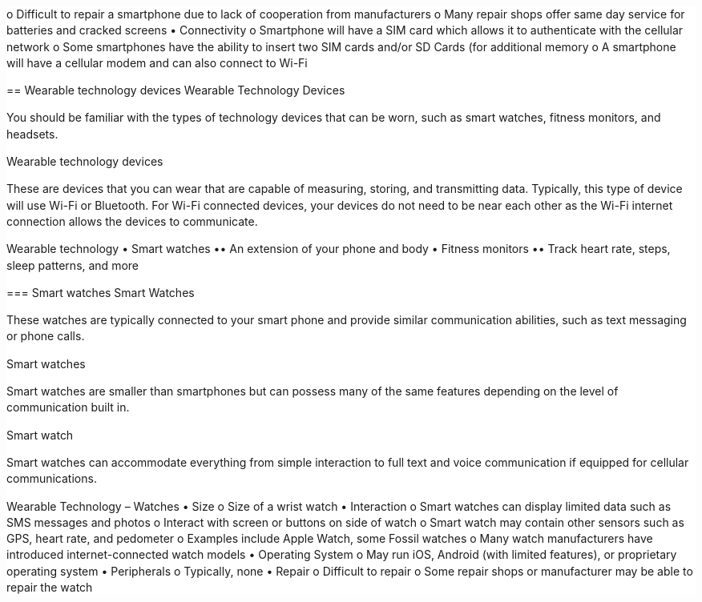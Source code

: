 o Difficult to repair a smartphone due to lack of cooperation from manufacturers 
o Many repair shops offer same day service for batteries and cracked screens 
• 
Connectivity 
o Smartphone will have a SIM card which allows it to authenticate with the
cellular 
network 
o Some smartphones have the ability to insert two SIM cards and/or SD Cards
(for
additional memory
o A smartphone will have a cellular modem and can also connect to Wi-Fi 

== Wearable technology devices
Wearable Technology Devices

You should be familiar with the types of technology devices that can be worn,
such as smart watches, fitness monitors, and headsets.

Wearable technology devices

These are devices that you can wear that are capable of measuring, storing, and
transmitting data. Typically, this type of device will use Wi-Fi or Bluetooth.
For Wi-Fi connected devices, your devices do not need to be near each other as
the Wi-Fi internet connection allows the devices to communicate.

Wearable technology
• Smart watches
•• An extension of your phone and body
• Fitness monitors
•• Track heart rate, steps, sleep patterns, and more


=== Smart watches
Smart Watches

These watches are typically connected to your smart phone and provide similar
communication abilities, such as text messaging or phone calls.

Smart watches

Smart watches are smaller than smartphones but can possess many of the same
features depending on the level of communication built in.

Smart watch

Smart watches can accommodate everything from simple interaction to full text
and voice communication if equipped for cellular communications.

Wearable Technology – Watches 
• 
Size 
o Size of a wrist watch 
• 
Interaction 
o Smart watches can display limited data such as SMS messages and photos 
o Interact with screen or buttons on side of watch 
o Smart watch may contain other sensors such as GPS, heart rate, and pedometer 
o Examples include Apple Watch, some Fossil watches 
o Many watch manufacturers have introduced internet-connected watch models 
• 
Operating System 
o May run iOS, Android (with limited features), or proprietary operating system 
• 
Peripherals 
o Typically, none 
• 
Repair 
o Difficult to repair 
o Some repair shops or manufacturer may be able to repair the watch 
